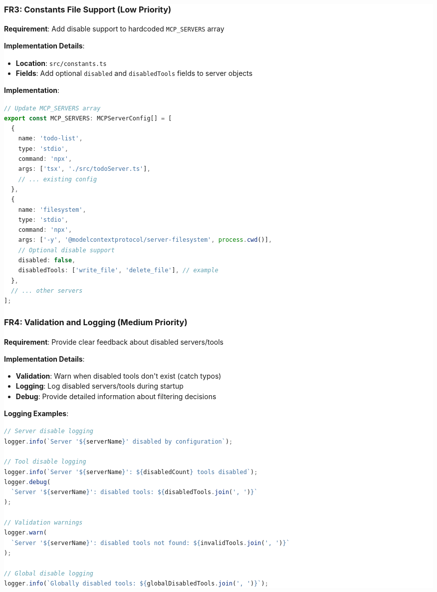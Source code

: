 ### FR3: Constants File Support (Low Priority)

**Requirement**: Add disable support to hardcoded `MCP_SERVERS` array

**Implementation Details**:

- **Location**: `src/constants.ts`
- **Fields**: Add optional `disabled` and `disabledTools` fields to server objects

**Implementation**:

```typescript
// Update MCP_SERVERS array
export const MCP_SERVERS: MCPServerConfig[] = [
  {
    name: 'todo-list',
    type: 'stdio',
    command: 'npx',
    args: ['tsx', './src/todoServer.ts'],
    // ... existing config
  },
  {
    name: 'filesystem',
    type: 'stdio',
    command: 'npx',
    args: ['-y', '@modelcontextprotocol/server-filesystem', process.cwd()],
    // Optional disable support
    disabled: false,
    disabledTools: ['write_file', 'delete_file'], // example
  },
  // ... other servers
];
```

### FR4: Validation and Logging (Medium Priority)

**Requirement**: Provide clear feedback about disabled servers/tools

**Implementation Details**:

- **Validation**: Warn when disabled tools don't exist (catch typos)
- **Logging**: Log disabled servers/tools during startup
- **Debug**: Provide detailed information about filtering decisions

**Logging Examples**:

```typescript
// Server disable logging
logger.info(`Server '${serverName}' disabled by configuration`);

// Tool disable logging
logger.info(`Server '${serverName}': ${disabledCount} tools disabled`);
logger.debug(
  `Server '${serverName}': disabled tools: ${disabledTools.join(', ')}`
);

// Validation warnings
logger.warn(
  `Server '${serverName}': disabled tools not found: ${invalidTools.join(', ')}`
);

// Global disable logging
logger.info(`Globally disabled tools: ${globalDisabledTools.join(', ')}`);
```
